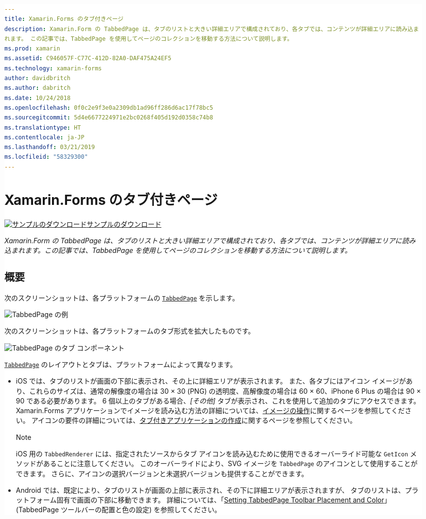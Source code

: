 ```yaml
---
title: Xamarin.Forms のタブ付きページ
description: Xamarin.Form の TabbedPage は、タブのリストと大きい詳細エリアで構成されており、各タブでは、コンテンツが詳細エリアに読み込まれます。 この記事では、TabbedPage を使用してページのコレクションを移動する方法について説明します。
ms.prod: xamarin
ms.assetid: C946057F-C77C-412D-82A0-DAF475A24EF5
ms.technology: xamarin-forms
author: davidbritch
ms.author: dabritch
ms.date: 10/24/2018
ms.openlocfilehash: 0f0c2e9f3e0a2309db1ad96ff286d6ac17f78bc5
ms.sourcegitcommit: 5d4e6677224971e2bc0268f405d192d0358c74b8
ms.translationtype: HT
ms.contentlocale: ja-JP
ms.lasthandoff: 03/21/2019
ms.locfileid: "58329300"
---
```

# <a name="xamarinforms-tabbed-page"></a>Xamarin.Forms のタブ付きページ

[![サンプルのダウンロード](~/media/shared/download.png)サンプルのダウンロード](https://developer.xamarin.com/samples/xamarin-forms/Navigation/TabbedPageWithNavigationPage)

_Xamarin.Form の TabbedPage は、タブのリストと大きい詳細エリアで構成されており、各タブでは、コンテンツが詳細エリアに読み込まれます。この記事では、TabbedPage を使用してページのコレクションを移動する方法について説明します。_

## <a name="overview"></a>概要

次のスクリーンショットは、各プラットフォームの [`TabbedPage`](xref:Xamarin.Forms.TabbedPage) を示します。

![](tabbed-page-images/tab1.png "TabbedPage の例")

次のスクリーンショットは、各プラットフォームのタブ形式を拡大したものです。

![](tabbed-page-images/tabbedpage-components.png "TabbedPage のタブ コンポーネント")

[`TabbedPage`](xref:Xamarin.Forms.TabbedPage) のレイアウトとタブは、プラットフォームによって異なります。

- iOS では、タブのリストが画面の下部に表示され、その上に詳細エリアが表示されます。 また、各タブにはアイコン イメージがあり、これらのサイズは、通常の解像度の場合は 30 × 30 (PNG) の透明度、高解像度の場合は 60 × 60、iPhone 6 Plus の場合は 90 × 90 である必要があります。 6 個以上のタブがある場合、*[その他]* タブが表示され、これを使用して追加のタブにアクセスできます。 Xamarin.Forms アプリケーションでイメージを読み込む方法の詳細については、[イメージの操作](~/xamarin-forms/user-interface/images.md)に関するページを参照してください。 アイコンの要件の詳細については、[タブ付きアプリケーションの作成](~/ios/user-interface/controls/creating-tabbed-applications.md)に関するページを参照してください。

  > [!NOTE]
  > iOS 用の `TabbedRenderer` には、指定されたソースからタブ アイコンを読み込むために使用できるオーバーライド可能な `GetIcon` メソッドがあることに注意してください。 このオーバーライドにより、SVG イメージを `TabbedPage` のアイコンとして使用することができます。 さらに、アイコンの選択バージョンと未選択バージョンも提供することができます。

- Android では、既定により、タブのリストが画面の上部に表示され、その下に詳細エリアが表示されますが、 タブのリストは、プラットフォーム固有で画面の下部に移動できます。 詳細については、「[Setting TabbedPage Toolbar Placement and Color](~/xamarin-forms/platform/android/tabbedpage-toolbar-placement-color.md)」(TabbedPage ツールバーの配置と色の設定) を参照してください。
